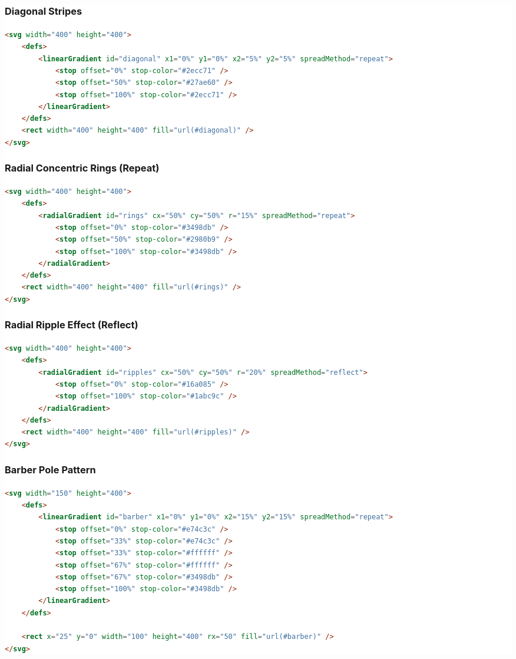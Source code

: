 ### Diagonal Stripes

```html
<svg width="400" height="400">
    <defs>
        <linearGradient id="diagonal" x1="0%" y1="0%" x2="5%" y2="5%" spreadMethod="repeat">
            <stop offset="0%" stop-color="#2ecc71" />
            <stop offset="50%" stop-color="#27ae60" />
            <stop offset="100%" stop-color="#2ecc71" />
        </linearGradient>
    </defs>
    <rect width="400" height="400" fill="url(#diagonal)" />
</svg>
```

### Radial Concentric Rings (Repeat)

```html
<svg width="400" height="400">
    <defs>
        <radialGradient id="rings" cx="50%" cy="50%" r="15%" spreadMethod="repeat">
            <stop offset="0%" stop-color="#3498db" />
            <stop offset="50%" stop-color="#2980b9" />
            <stop offset="100%" stop-color="#3498db" />
        </radialGradient>
    </defs>
    <rect width="400" height="400" fill="url(#rings)" />
</svg>
```

### Radial Ripple Effect (Reflect)

```html
<svg width="400" height="400">
    <defs>
        <radialGradient id="ripples" cx="50%" cy="50%" r="20%" spreadMethod="reflect">
            <stop offset="0%" stop-color="#16a085" />
            <stop offset="100%" stop-color="#1abc9c" />
        </radialGradient>
    </defs>
    <rect width="400" height="400" fill="url(#ripples)" />
</svg>
```

### Barber Pole Pattern

```html
<svg width="150" height="400">
    <defs>
        <linearGradient id="barber" x1="0%" y1="0%" x2="15%" y2="15%" spreadMethod="repeat">
            <stop offset="0%" stop-color="#e74c3c" />
            <stop offset="33%" stop-color="#e74c3c" />
            <stop offset="33%" stop-color="#ffffff" />
            <stop offset="67%" stop-color="#ffffff" />
            <stop offset="67%" stop-color="#3498db" />
            <stop offset="100%" stop-color="#3498db" />
        </linearGradient>
    </defs>

    <rect x="25" y="0" width="100" height="400" rx="50" fill="url(#barber)" />
</svg>
```
